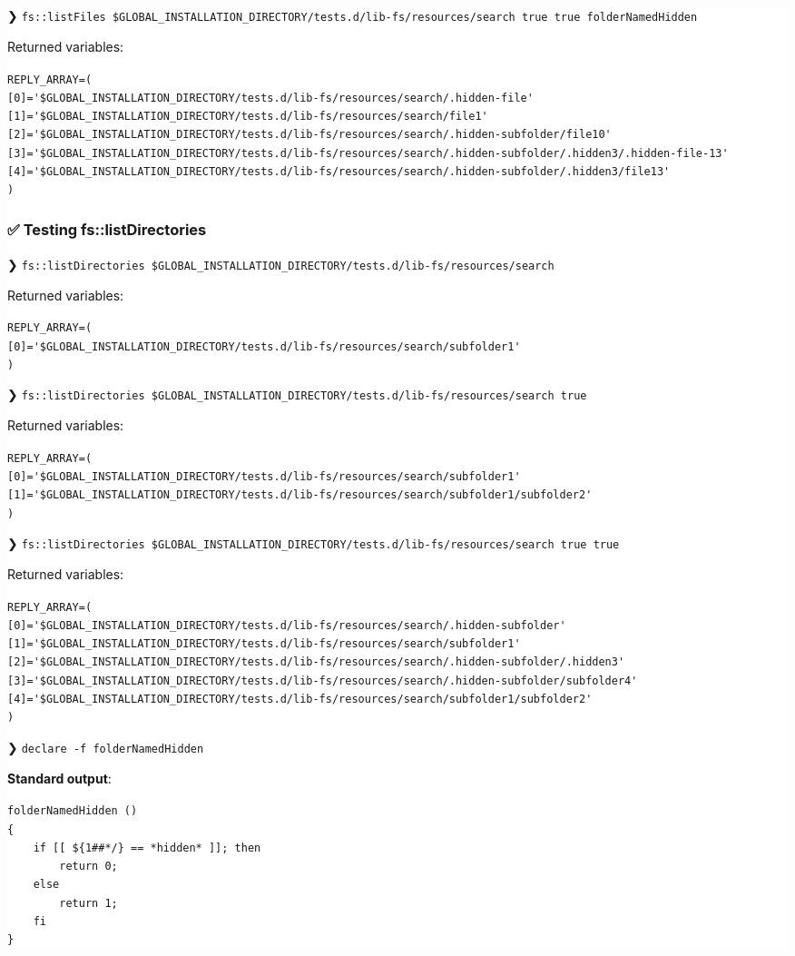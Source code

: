 ❯ `fs::listFiles $GLOBAL_INSTALLATION_DIRECTORY/tests.d/lib-fs/resources/search true true folderNamedHidden`

Returned variables:

```text
REPLY_ARRAY=(
[0]='$GLOBAL_INSTALLATION_DIRECTORY/tests.d/lib-fs/resources/search/.hidden-file'
[1]='$GLOBAL_INSTALLATION_DIRECTORY/tests.d/lib-fs/resources/search/file1'
[2]='$GLOBAL_INSTALLATION_DIRECTORY/tests.d/lib-fs/resources/search/.hidden-subfolder/file10'
[3]='$GLOBAL_INSTALLATION_DIRECTORY/tests.d/lib-fs/resources/search/.hidden-subfolder/.hidden3/.hidden-file-13'
[4]='$GLOBAL_INSTALLATION_DIRECTORY/tests.d/lib-fs/resources/search/.hidden-subfolder/.hidden3/file13'
)
```

### ✅ Testing fs::listDirectories

❯ `fs::listDirectories $GLOBAL_INSTALLATION_DIRECTORY/tests.d/lib-fs/resources/search`

Returned variables:

```text
REPLY_ARRAY=(
[0]='$GLOBAL_INSTALLATION_DIRECTORY/tests.d/lib-fs/resources/search/subfolder1'
)
```

❯ `fs::listDirectories $GLOBAL_INSTALLATION_DIRECTORY/tests.d/lib-fs/resources/search true`

Returned variables:

```text
REPLY_ARRAY=(
[0]='$GLOBAL_INSTALLATION_DIRECTORY/tests.d/lib-fs/resources/search/subfolder1'
[1]='$GLOBAL_INSTALLATION_DIRECTORY/tests.d/lib-fs/resources/search/subfolder1/subfolder2'
)
```

❯ `fs::listDirectories $GLOBAL_INSTALLATION_DIRECTORY/tests.d/lib-fs/resources/search true true`

Returned variables:

```text
REPLY_ARRAY=(
[0]='$GLOBAL_INSTALLATION_DIRECTORY/tests.d/lib-fs/resources/search/.hidden-subfolder'
[1]='$GLOBAL_INSTALLATION_DIRECTORY/tests.d/lib-fs/resources/search/subfolder1'
[2]='$GLOBAL_INSTALLATION_DIRECTORY/tests.d/lib-fs/resources/search/.hidden-subfolder/.hidden3'
[3]='$GLOBAL_INSTALLATION_DIRECTORY/tests.d/lib-fs/resources/search/.hidden-subfolder/subfolder4'
[4]='$GLOBAL_INSTALLATION_DIRECTORY/tests.d/lib-fs/resources/search/subfolder1/subfolder2'
)
```

❯ `declare -f folderNamedHidden`

**Standard output**:

```text
folderNamedHidden () 
{ 
    if [[ ${1##*/} == *hidden* ]]; then
        return 0;
    else
        return 1;
    fi
}
```

